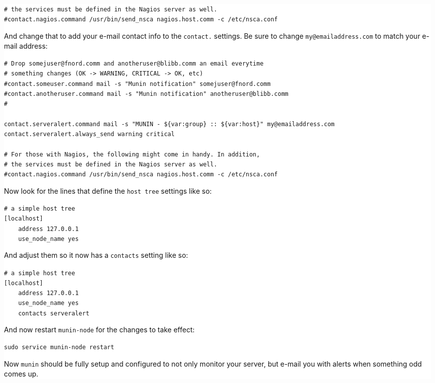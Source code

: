     # the services must be defined in the Nagios server as well.
    #contact.nagios.command /usr/bin/send_nsca nagios.host.comm -c /etc/nsca.conf

And change that to add your e-mail contact info to the `contact.` settings. Be sure to change `my@emailaddress.com` to match your e-mail address:

    # Drop somejuser@fnord.comm and anotheruser@blibb.comm an email everytime
    # something changes (OK -> WARNING, CRITICAL -> OK, etc)
    #contact.someuser.command mail -s "Munin notification" somejuser@fnord.comm
    #contact.anotheruser.command mail -s "Munin notification" anotheruser@blibb.comm
    #

    contact.serveralert.command mail -s "MUNIN - ${var:group} :: ${var:host}" my@emailaddress.com
    contact.serveralert.always_send warning critical

    # For those with Nagios, the following might come in handy. In addition,
    # the services must be defined in the Nagios server as well.
    #contact.nagios.command /usr/bin/send_nsca nagios.host.comm -c /etc/nsca.conf

Now look for the lines that define the `host tree` settings like so:

    # a simple host tree
    [localhost]
        address 127.0.0.1
        use_node_name yes

And adjust them so it now has a `contacts` setting like so:

    # a simple host tree
    [localhost]
        address 127.0.0.1
        use_node_name yes
        contacts serveralert

And now restart `munin-node` for the changes to take effect:

    sudo service munin-node restart

Now `munin` should be fully setup and configured to not only monitor your server, but e-mail you with alerts when something odd comes up.

